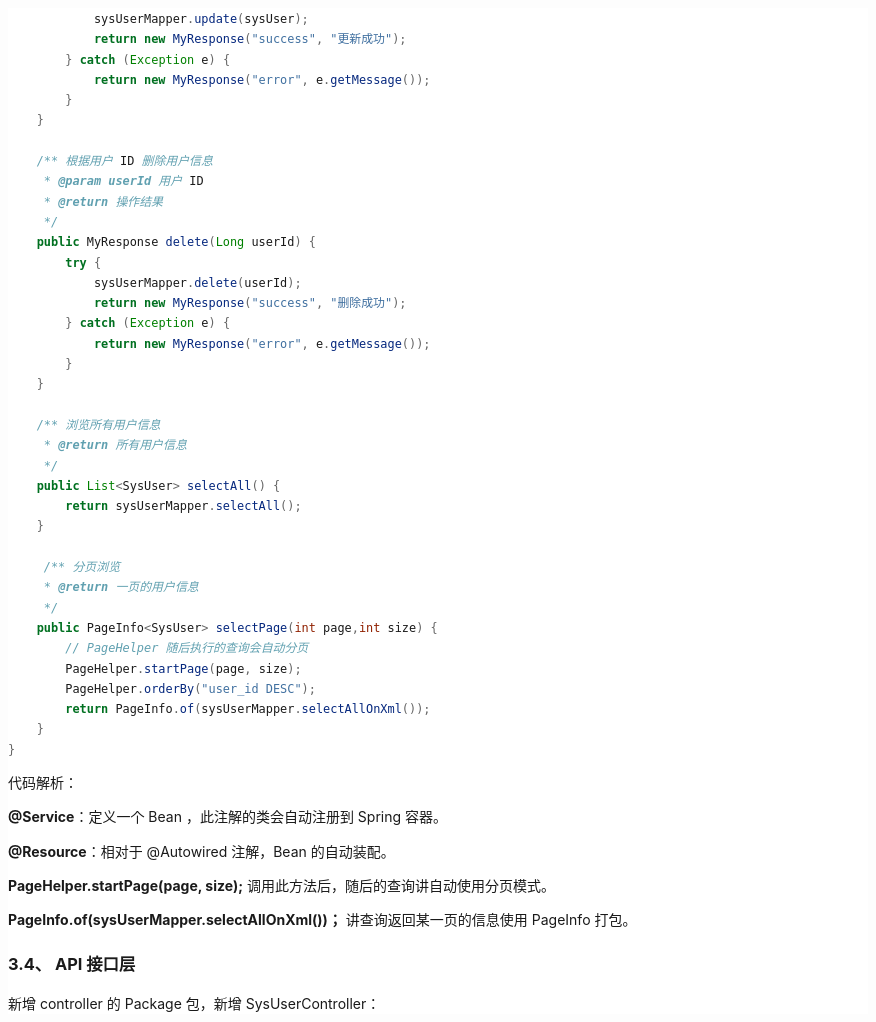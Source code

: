 ```java
            sysUserMapper.update(sysUser);
            return new MyResponse("success", "更新成功");
        } catch (Exception e) {
            return new MyResponse("error", e.getMessage());
        }
    }

    /** 根据用户 ID 删除用户信息
     * @param userId 用户 ID
     * @return 操作结果
     */
    public MyResponse delete(Long userId) {
        try {
            sysUserMapper.delete(userId);
            return new MyResponse("success", "删除成功");
        } catch (Exception e) {
            return new MyResponse("error", e.getMessage());
        }
    }

    /** 浏览所有用户信息
     * @return 所有用户信息
     */
    public List<SysUser> selectAll() {
        return sysUserMapper.selectAll();
    }

     /** 分页浏览
     * @return 一页的用户信息
     */
    public PageInfo<SysUser> selectPage(int page,int size) {
        // PageHelper 随后执行的查询会自动分页
        PageHelper.startPage(page, size);
        PageHelper.orderBy("user_id DESC");
        return PageInfo.of(sysUserMapper.selectAllOnXml());
    }
}
```

代码解析：

**@Service**：定义一个 Bean ，此注解的类会自动注册到 Spring 容器。

 **@Resource**：相对于 @Autowired 注解，Bean 的自动装配。

**PageHelper.startPage(page, size);** 调用此方法后，随后的查询讲自动使用分页模式。

**PageInfo.of(sysUserMapper.selectAllOnXml())；** 讲查询返回某一页的信息使用 PageInfo 打包。

### 3.4、 API 接口层

新增 controller 的 Package 包，新增 SysUserController：
